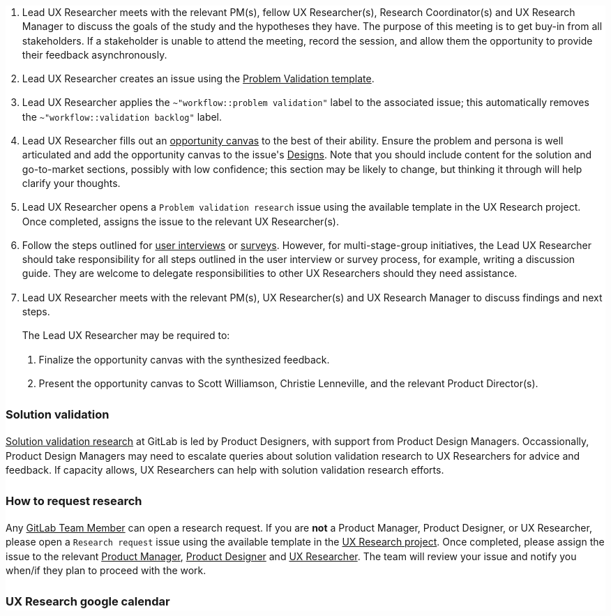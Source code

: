 1. Lead UX Researcher meets with the relevant PM(s), fellow UX Researcher(s), Research Coordinator(s) and UX Research Manager to discuss the goals of the study and the hypotheses they have. The purpose of this meeting is to get buy-in from all stakeholders. If a stakeholder is unable to attend the meeting, record the session, and allow them the opportunity to provide their feedback asynchronously.

1. Lead UX Researcher creates an issue using the [Problem Validation template](https://gitlab.com/gitlab-org/gitlab/-/blob/master/.gitlab/issue_templates/Problem_Validation.md).

1. Lead UX Researcher applies the `~"workflow::problem validation"` label to the associated issue; this automatically removes the `~"workflow::validation backlog"` label.

1. Lead UX Researcher fills out an [opportunity canvas](#opportunity-canvas) to the best of their ability. Ensure the problem and persona is well articulated and add the opportunity canvas to the issue's [Designs](https://docs.gitlab.com/ee/user/project/issues/design_management.html#the-design-management-page). Note that you should include content for the solution and go-to-market sections, possibly with low confidence; this section may be likely to change, but thinking it through will help clarify your thoughts. 

1. Lead UX Researcher opens a `Problem validation research` issue using the available template in the UX Research project. Once completed, assigns the issue to the relevant UX Researcher(s).

1. Follow the steps outlined for [user interviews](#for-user-interviews) or [surveys](#for-surveys). However, for multi-stage-group initiatives, the Lead UX Researcher should take responsibility for all steps outlined in the user interview or survey process, for example, writing a discussion guide. They are welcome to delegate responsibilities to other UX Researchers should they need assistance.

1. Lead UX Researcher meets with the relevant PM(s), UX Researcher(s) and UX Research Manager to discuss findings and next steps. 
	
	The Lead UX Researcher may be required to:

	1. Finalize the opportunity canvas with the synthesized feedback.

	1. Present the opportunity canvas to Scott Williamson, Christie Lenneville, and the relevant Product Director(s).

### Solution validation

[Solution validation research](/handbook/product-development-flow/#validation-phase-4-solution-validation) at GitLab is led by Product Designers, with support from Product Design Managers. Occassionally, Product Design Managers may need to escalate queries about solution validation research to UX Researchers for advice and feedback. If capacity allows, UX Researchers can help with solution validation research efforts.

### How to request research

Any [GitLab Team Member](/handbook/communication/top-misused-terms) can open a research request. If you are **not** a Product Manager, Product Designer, or UX Researcher, please open a `Research request` issue using the available template in the [UX Research project](https://gitlab.com/gitlab-org/ux-research/). Once completed, please assign the issue to the relevant [Product Manager](/handbook/product/categories/), [Product Designer](/handbook/product/categories/) and [UX Researcher](/company/team/?department=ux-research-team). The team will review your issue and notify you when/if they plan to proceed with the work.

### UX Research google calendar
